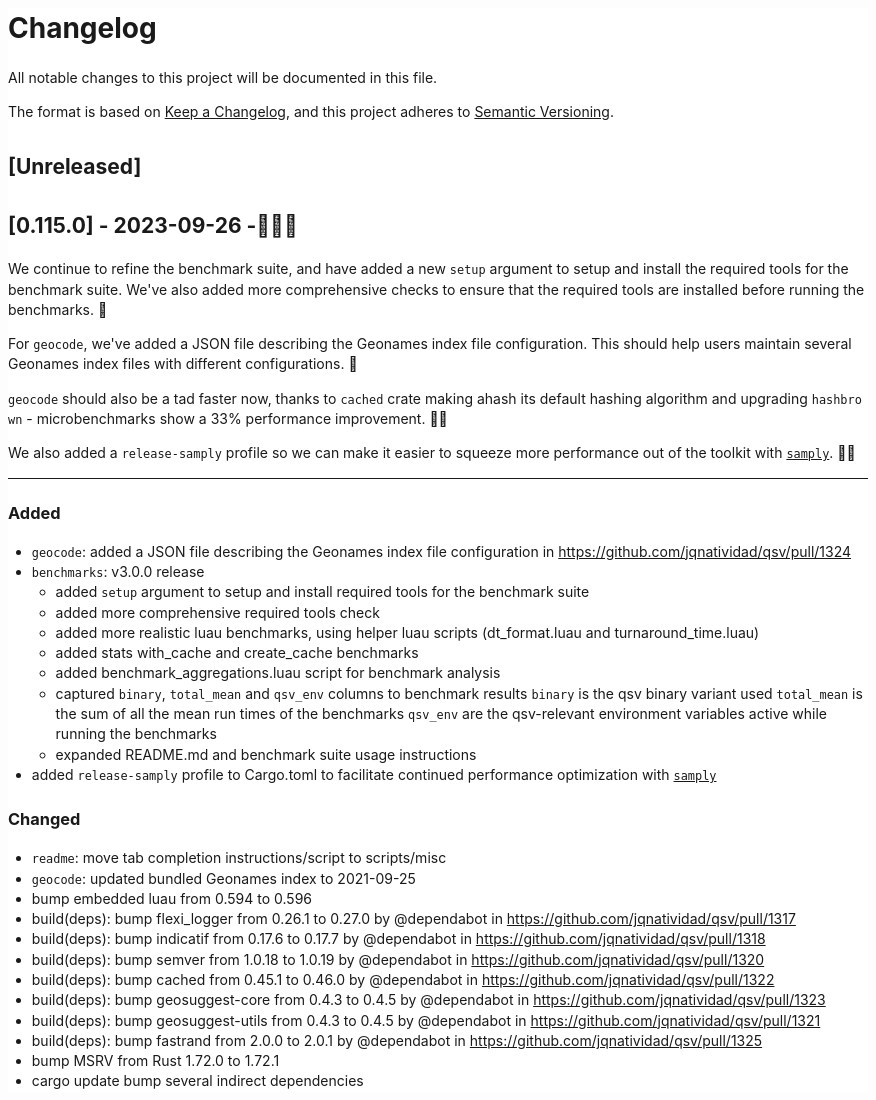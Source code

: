# Changelog
All notable changes to this project will be documented in this file.

The format is based on [Keep a Changelog](https://keepachangelog.com/en/1.0.0/),
and this project adheres to [Semantic Versioning](https://semver.org/spec/v2.0.0.html).

## [Unreleased]

## [0.115.0] - 2023-09-26 -🏇🏽🎠
We continue to refine the benchmark suite, and have added a new `setup` argument to setup and install the required tools for the benchmark suite.  We've also added more comprehensive checks to ensure that the required tools are installed before running the benchmarks. 🎠

For `geocode`, we've added a JSON file describing the Geonames index file configuration. This should help users maintain several Geonames index files with different configurations. 🎠

`geocode` should also be a tad faster now, thanks to `cached` crate making ahash its default hashing algorithm and upgrading `hashbrown` - microbenchmarks show a 33% performance improvement. 🏇🏽

We also added a `release-samply` profile so we can make it easier to squeeze more performance out of the toolkit with [`samply`](https://github.com/mstange/samply/#samply). 🏇🏽

---

### Added
* `geocode`: added a JSON file describing the Geonames index file configuration in https://github.com/jqnatividad/qsv/pull/1324
* `benchmarks`: v3.0.0 release
  * added `setup` argument to setup and install required tools for the benchmark suite
  * added more comprehensive required tools check
  * added more realistic luau benchmarks, using helper luau scripts
    (dt_format.luau and turnaround_time.luau)
  * added stats with_cache and create_cache benchmarks
  * added benchmark_aggregations.luau script for benchmark analysis
  * captured `binary`, `total_mean` and `qsv_env` columns to benchmark results
    `binary` is the qsv binary variant used
    `total_mean` is the sum of all the mean run times of the benchmarks
    `qsv_env` are the qsv-relevant environment variables active while running the benchmarks
  * expanded README.md and benchmark suite usage instructions
* added `release-samply` profile to Cargo.toml to facilitate continued performance optimization with [`samply`](https://github.com/mstange/samply/#samply)

### Changed
* `readme`: move tab completion instructions/script to scripts/misc
* `geocode`: updated bundled Geonames index to 2021-09-25
* bump embedded luau from 0.594 to 0.596
* build(deps): bump flexi_logger from 0.26.1 to 0.27.0 by @dependabot in https://github.com/jqnatividad/qsv/pull/1317
* build(deps): bump indicatif from 0.17.6 to 0.17.7 by @dependabot in https://github.com/jqnatividad/qsv/pull/1318
* build(deps): bump semver from 1.0.18 to 1.0.19 by @dependabot in https://github.com/jqnatividad/qsv/pull/1320
* build(deps): bump cached from 0.45.1 to 0.46.0 by @dependabot in https://github.com/jqnatividad/qsv/pull/1322
* build(deps): bump geosuggest-core from 0.4.3 to 0.4.5 by @dependabot in https://github.com/jqnatividad/qsv/pull/1323
* build(deps): bump geosuggest-utils from 0.4.3 to 0.4.5 by @dependabot in https://github.com/jqnatividad/qsv/pull/1321
* build(deps): bump fastrand from 2.0.0 to 2.0.1 by @dependabot in https://github.com/jqnatividad/qsv/pull/1325
* bump MSRV from Rust 1.72.0 to 1.72.1
* cargo update bump several indirect dependencies